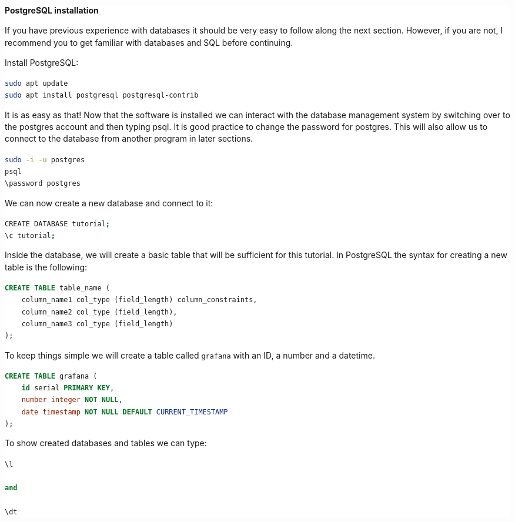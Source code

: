 **PostgreSQL installation**

If you have previous experience with databases it should be very easy to follow along the next section. However, if you are not, I recommend you to get familiar with databases and SQL before continuing.  

Install PostgreSQL:

```bash
sudo apt update
sudo apt install postgresql postgresql-contrib
```

It is as easy as that! Now that the software is installed we can interact with the database management system by switching over to the postgres account and then typing psql. It is good practice to change the password for postgres. This will also allow us to connect to the database from another program in later sections.

```bash
sudo -i -u postgres
psql
\password postgres
```

We can now create a new database and connect to it:

```bash
CREATE DATABASE tutorial;
\c tutorial;
```

Inside the database, we will create a basic table that will be sufficient for this tutorial. In PostgreSQL the syntax for creating a new table is the following:

```sql
CREATE TABLE table_name (
    column_name1 col_type (field_length) column_constraints,
    column_name2 col_type (field_length),
    column_name3 col_type (field_length)
);
```

To keep things simple we will create a table called `grafana` with an ID, a number and a datetime. 

```sql
CREATE TABLE grafana (
    id serial PRIMARY KEY,
    number integer NOT NULL,
    date timestamp NOT NULL DEFAULT CURRENT_TIMESTAMP
);
```

To show created databases and tables we can type:

```sql
\l

and

\dt
```
